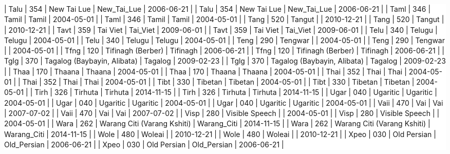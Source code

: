 | Talu      | 354     | New Tai Lue                                                     | New_Tai_Lue            | 2006-06-21 |
| Talu      | 354     | New Tai Lue                                                     | New_Tai_Lue            | 2006-06-21 |
| Taml      | 346     | Tamil                                                           | Tamil                  | 2004-05-01 |
| Taml      | 346     | Tamil                                                           | Tamil                  | 2004-05-01 |
| Tang      | 520     | Tangut                                                          |                        | 2010-12-21 |
| Tang      | 520     | Tangut                                                          |                        | 2010-12-21 |
| Tavt      | 359     | Tai Viet                                                        | Tai_Viet               | 2009-06-01 |
| Tavt      | 359     | Tai Viet                                                        | Tai_Viet               | 2009-06-01 |
| Telu      | 340     | Telugu                                                          | Telugu                 | 2004-05-01 |
| Telu      | 340     | Telugu                                                          | Telugu                 | 2004-05-01 |
| Teng      | 290     | Tengwar                                                         |                        | 2004-05-01 |
| Teng      | 290     | Tengwar                                                         |                        | 2004-05-01 |
| Tfng      | 120     | Tifinagh (Berber)                                               | Tifinagh               | 2006-06-21 |
| Tfng      | 120     | Tifinagh (Berber)                                               | Tifinagh               | 2006-06-21 |
| Tglg      | 370     | Tagalog (Baybayin, Alibata)                                     | Tagalog                | 2009-02-23 |
| Tglg      | 370     | Tagalog (Baybayin, Alibata)                                     | Tagalog                | 2009-02-23 |
| Thaa      | 170     | Thaana                                                          | Thaana                 | 2004-05-01 |
| Thaa      | 170     | Thaana                                                          | Thaana                 | 2004-05-01 |
| Thai      | 352     | Thai                                                            | Thai                   | 2004-05-01 |
| Thai      | 352     | Thai                                                            | Thai                   | 2004-05-01 |
| Tibt      | 330     | Tibetan                                                         | Tibetan                | 2004-05-01 |
| Tibt      | 330     | Tibetan                                                         | Tibetan                | 2004-05-01 |
| Tirh      | 326     | Tirhuta                                                         | Tirhuta                | 2014-11-15 |
| Tirh      | 326     | Tirhuta                                                         | Tirhuta                | 2014-11-15 |
| Ugar      | 040     | Ugaritic                                                        | Ugaritic               | 2004-05-01 |
| Ugar      | 040     | Ugaritic                                                        | Ugaritic               | 2004-05-01 |
| Ugar      | 040     | Ugaritic                                                        | Ugaritic               | 2004-05-01 |
| Vaii      | 470     | Vai                                                             | Vai                    | 2007-07-02 |
| Vaii      | 470     | Vai                                                             | Vai                    | 2007-07-02 |
| Visp      | 280     | Visible Speech                                                  |                        | 2004-05-01 |
| Visp      | 280     | Visible Speech                                                  |                        | 2004-05-01 |
| Wara      | 262     | Warang Citi (Varang Kshiti)                                     | Warang_Citi            | 2014-11-15 |
| Wara      | 262     | Warang Citi (Varang Kshiti)                                     | Warang_Citi            | 2014-11-15 |
| Wole      | 480     | Woleai                                                          |                        | 2010-12-21 |
| Wole      | 480     | Woleai                                                          |                        | 2010-12-21 |
| Xpeo      | 030     | Old Persian                                                     | Old_Persian            | 2006-06-21 |
| Xpeo      | 030     | Old Persian                                                     | Old_Persian            | 2006-06-21 |